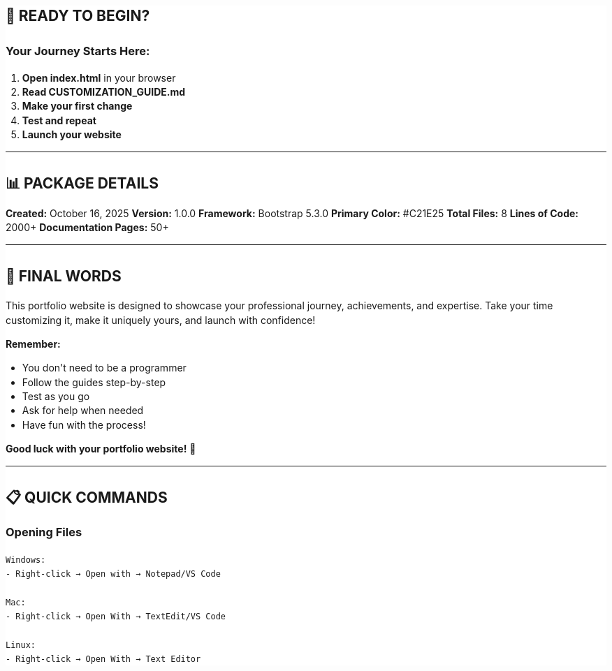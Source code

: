 ## 🚀 READY TO BEGIN?

### Your Journey Starts Here:

1. **Open index.html** in your browser
2. **Read CUSTOMIZATION_GUIDE.md**
3. **Make your first change**
4. **Test and repeat**
5. **Launch your website**

---

## 📊 PACKAGE DETAILS

**Created:** October 16, 2025
**Version:** 1.0.0
**Framework:** Bootstrap 5.3.0
**Primary Color:** #C21E25
**Total Files:** 8
**Lines of Code:** 2000+
**Documentation Pages:** 50+

---

## 🌟 FINAL WORDS

This portfolio website is designed to showcase your professional journey, achievements, and expertise. Take your time customizing it, make it uniquely yours, and launch with confidence!

**Remember:**
- You don't need to be a programmer
- Follow the guides step-by-step
- Test as you go
- Ask for help when needed
- Have fun with the process!

**Good luck with your portfolio website!** 🎉

---

## 📋 QUICK COMMANDS

### Opening Files
```
Windows:
- Right-click → Open with → Notepad/VS Code

Mac:
- Right-click → Open With → TextEdit/VS Code

Linux:
- Right-click → Open With → Text Editor
```
